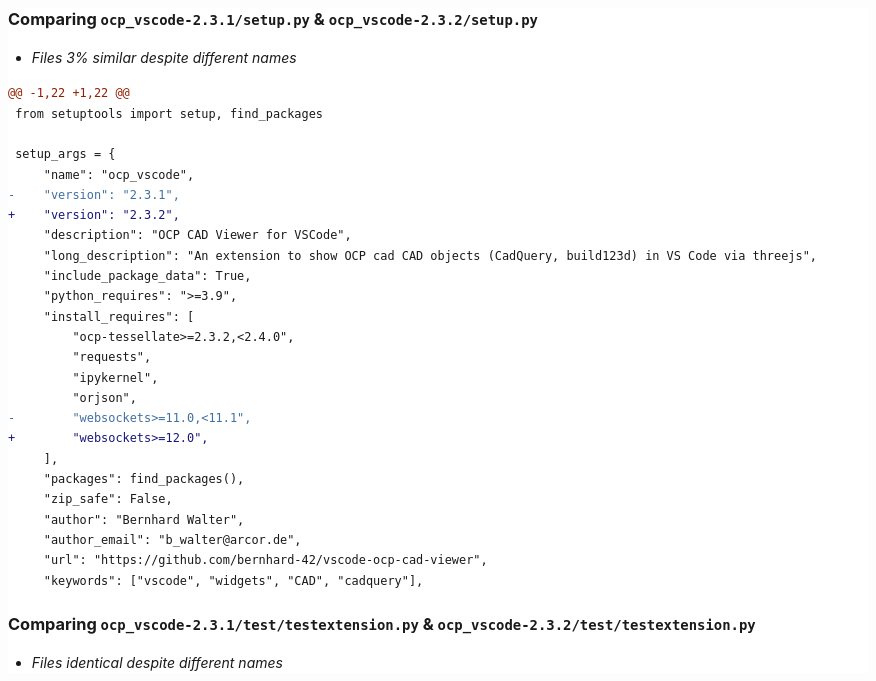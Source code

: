 ### Comparing `ocp_vscode-2.3.1/setup.py` & `ocp_vscode-2.3.2/setup.py`

 * *Files 3% similar despite different names*

```diff
@@ -1,22 +1,22 @@
 from setuptools import setup, find_packages
 
 setup_args = {
     "name": "ocp_vscode",
-    "version": "2.3.1",
+    "version": "2.3.2",
     "description": "OCP CAD Viewer for VSCode",
     "long_description": "An extension to show OCP cad CAD objects (CadQuery, build123d) in VS Code via threejs",
     "include_package_data": True,
     "python_requires": ">=3.9",
     "install_requires": [
         "ocp-tessellate>=2.3.2,<2.4.0",
         "requests",
         "ipykernel",
         "orjson",
-        "websockets>=11.0,<11.1",
+        "websockets>=12.0",
     ],
     "packages": find_packages(),
     "zip_safe": False,
     "author": "Bernhard Walter",
     "author_email": "b_walter@arcor.de",
     "url": "https://github.com/bernhard-42/vscode-ocp-cad-viewer",
     "keywords": ["vscode", "widgets", "CAD", "cadquery"],
```

### Comparing `ocp_vscode-2.3.1/test/testextension.py` & `ocp_vscode-2.3.2/test/testextension.py`

 * *Files identical despite different names*


